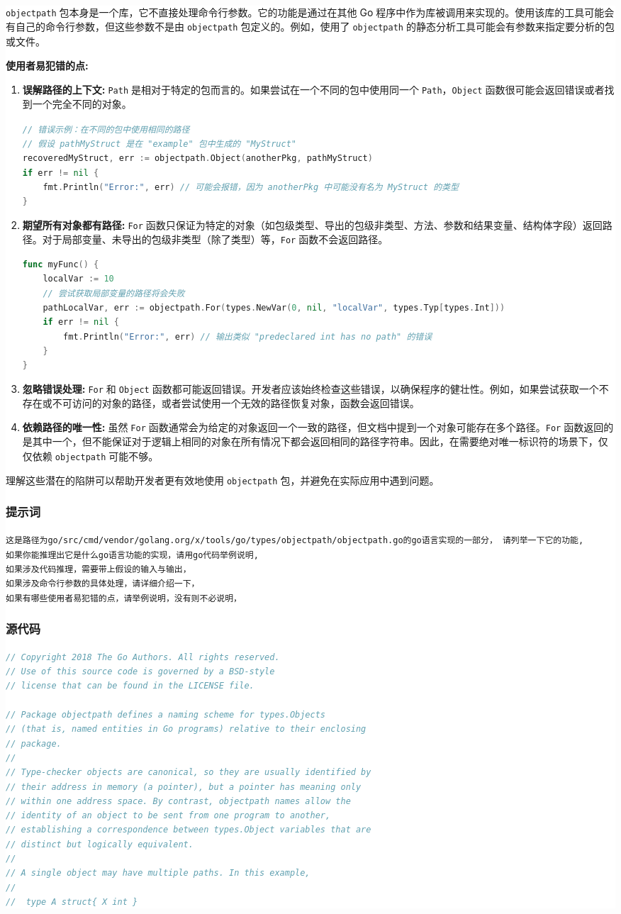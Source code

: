 `objectpath` 包本身是一个库，它不直接处理命令行参数。它的功能是通过在其他 Go 程序中作为库被调用来实现的。使用该库的工具可能会有自己的命令行参数，但这些参数不是由 `objectpath` 包定义的。例如，使用了 `objectpath` 的静态分析工具可能会有参数来指定要分析的包或文件。

**使用者易犯错的点:**

1. **误解路径的上下文:** `Path` 是相对于特定的包而言的。如果尝试在一个不同的包中使用同一个 `Path`，`Object` 函数很可能会返回错误或者找到一个完全不同的对象。

   ```go
   // 错误示例：在不同的包中使用相同的路径
   // 假设 pathMyStruct 是在 "example" 包中生成的 "MyStruct"
   recoveredMyStruct, err := objectpath.Object(anotherPkg, pathMyStruct)
   if err != nil {
       fmt.Println("Error:", err) // 可能会报错，因为 anotherPkg 中可能没有名为 MyStruct 的类型
   }
   ```

2. **期望所有对象都有路径:**  `For` 函数只保证为特定的对象（如包级类型、导出的包级非类型、方法、参数和结果变量、结构体字段）返回路径。对于局部变量、未导出的包级非类型（除了类型）等，`For` 函数不会返回路径。

   ```go
   func myFunc() {
       localVar := 10
       // 尝试获取局部变量的路径将会失败
       pathLocalVar, err := objectpath.For(types.NewVar(0, nil, "localVar", types.Typ[types.Int]))
       if err != nil {
           fmt.Println("Error:", err) // 输出类似 "predeclared int has no path" 的错误
       }
   }
   ```

3. **忽略错误处理:**  `For` 和 `Object` 函数都可能返回错误。开发者应该始终检查这些错误，以确保程序的健壮性。例如，如果尝试获取一个不存在或不可访问的对象的路径，或者尝试使用一个无效的路径恢复对象，函数会返回错误。

4. **依赖路径的唯一性:** 虽然 `For` 函数通常会为给定的对象返回一个一致的路径，但文档中提到一个对象可能存在多个路径。`For` 函数返回的是其中一个，但不能保证对于逻辑上相同的对象在所有情况下都会返回相同的路径字符串。因此，在需要绝对唯一标识符的场景下，仅仅依赖 `objectpath` 可能不够。

理解这些潜在的陷阱可以帮助开发者更有效地使用 `objectpath` 包，并避免在实际应用中遇到问题。

### 提示词
```
这是路径为go/src/cmd/vendor/golang.org/x/tools/go/types/objectpath/objectpath.go的go语言实现的一部分， 请列举一下它的功能, 　
如果你能推理出它是什么go语言功能的实现，请用go代码举例说明, 
如果涉及代码推理，需要带上假设的输入与输出，
如果涉及命令行参数的具体处理，请详细介绍一下，
如果有哪些使用者易犯错的点，请举例说明，没有则不必说明，
```

### 源代码
```go
// Copyright 2018 The Go Authors. All rights reserved.
// Use of this source code is governed by a BSD-style
// license that can be found in the LICENSE file.

// Package objectpath defines a naming scheme for types.Objects
// (that is, named entities in Go programs) relative to their enclosing
// package.
//
// Type-checker objects are canonical, so they are usually identified by
// their address in memory (a pointer), but a pointer has meaning only
// within one address space. By contrast, objectpath names allow the
// identity of an object to be sent from one program to another,
// establishing a correspondence between types.Object variables that are
// distinct but logically equivalent.
//
// A single object may have multiple paths. In this example,
//
//	type A struct{ X int }
```